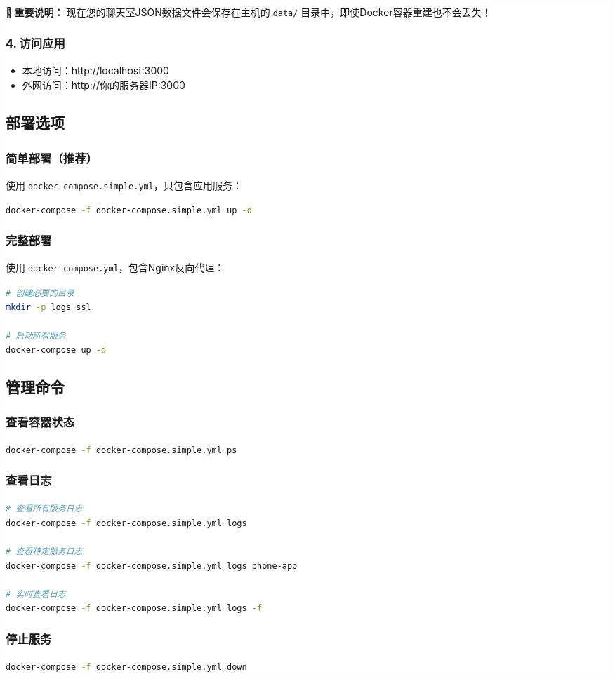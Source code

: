 **📝 重要说明：** 现在您的聊天室JSON数据文件会保存在主机的 `data/` 目录中，即使Docker容器重建也不会丢失！

### 4. 访问应用

- 本地访问：http://localhost:3000
- 外网访问：http://你的服务器IP:3000

## 部署选项

### 简单部署（推荐）

使用 `docker-compose.simple.yml`，只包含应用服务：

```bash
docker-compose -f docker-compose.simple.yml up -d
```

### 完整部署

使用 `docker-compose.yml`，包含Nginx反向代理：

```bash
# 创建必要的目录
mkdir -p logs ssl

# 启动所有服务
docker-compose up -d
```

## 管理命令

### 查看容器状态

```bash
docker-compose -f docker-compose.simple.yml ps
```

### 查看日志

```bash
# 查看所有服务日志
docker-compose -f docker-compose.simple.yml logs

# 查看特定服务日志
docker-compose -f docker-compose.simple.yml logs phone-app

# 实时查看日志
docker-compose -f docker-compose.simple.yml logs -f
```

### 停止服务

```bash
docker-compose -f docker-compose.simple.yml down
```
